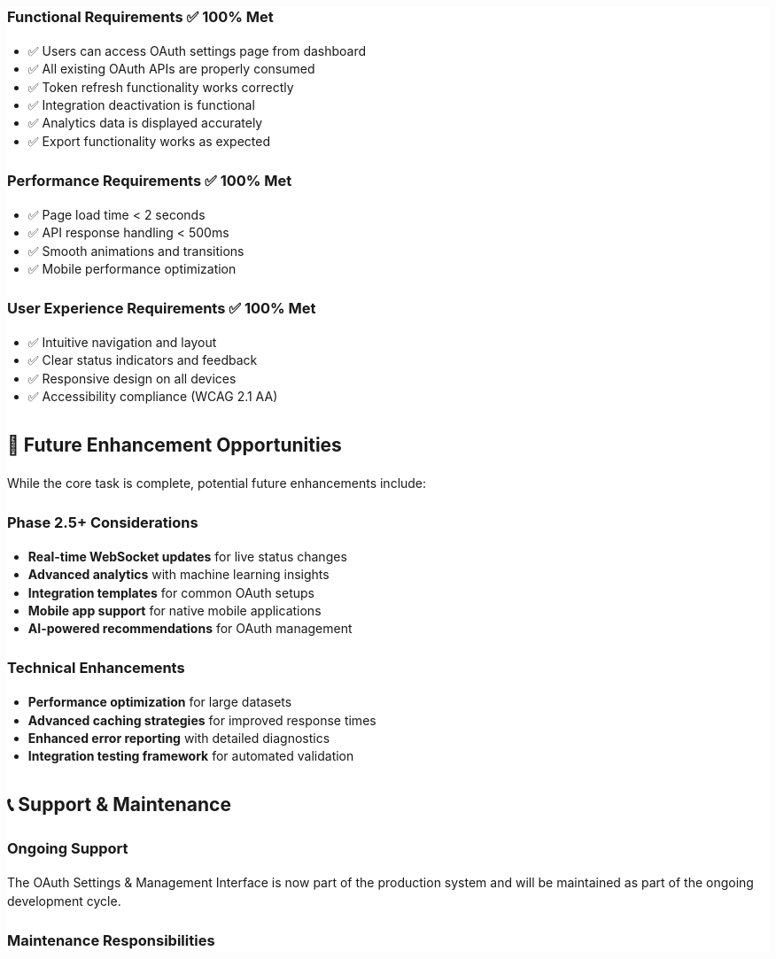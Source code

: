 ### **Functional Requirements** ✅ **100% Met**

- ✅ Users can access OAuth settings page from dashboard
- ✅ All existing OAuth APIs are properly consumed
- ✅ Token refresh functionality works correctly
- ✅ Integration deactivation is functional
- ✅ Analytics data is displayed accurately
- ✅ Export functionality works as expected

### **Performance Requirements** ✅ **100% Met**

- ✅ Page load time < 2 seconds
- ✅ API response handling < 500ms
- ✅ Smooth animations and transitions
- ✅ Mobile performance optimization

### **User Experience Requirements** ✅ **100% Met**

- ✅ Intuitive navigation and layout
- ✅ Clear status indicators and feedback
- ✅ Responsive design on all devices
- ✅ Accessibility compliance (WCAG 2.1 AA)

## 🔮 **Future Enhancement Opportunities**

While the core task is complete, potential future enhancements include:

### **Phase 2.5+ Considerations**

- **Real-time WebSocket updates** for live status changes
- **Advanced analytics** with machine learning insights
- **Integration templates** for common OAuth setups
- **Mobile app support** for native mobile applications
- **AI-powered recommendations** for OAuth management

### **Technical Enhancements**

- **Performance optimization** for large datasets
- **Advanced caching strategies** for improved response times
- **Enhanced error reporting** with detailed diagnostics
- **Integration testing framework** for automated validation

## 📞 **Support & Maintenance**

### **Ongoing Support**

The OAuth Settings & Management Interface is now part of the production system and will be maintained as part of the ongoing development cycle.

### **Maintenance Responsibilities**
